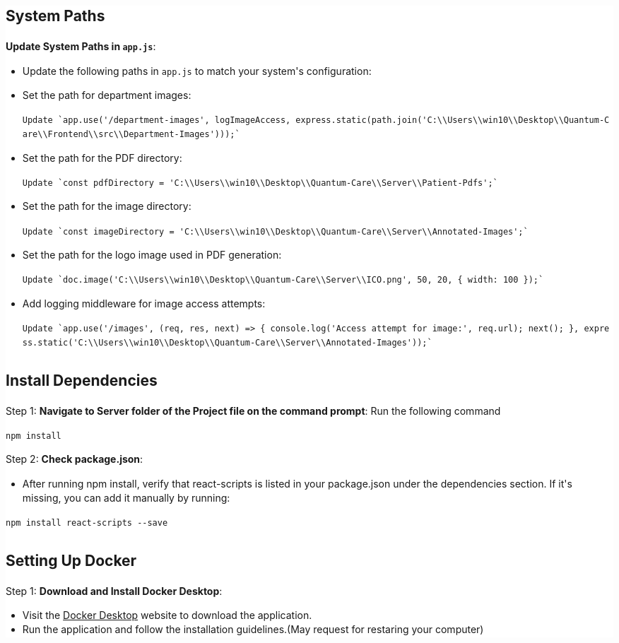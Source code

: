 ## System Paths

**Update System Paths in `app.js`**:
   - Update the following paths in `app.js` to match your system's configuration:

   - Set the path for department images:
     ```plaintext
     Update `app.use('/department-images', logImageAccess, express.static(path.join('C:\\Users\\win10\\Desktop\\Quantum-Care\\Frontend\\src\\Department-Images')));`
     ```

   - Set the path for the PDF directory:
     ```plaintext
     Update `const pdfDirectory = 'C:\\Users\\win10\\Desktop\\Quantum-Care\\Server\\Patient-Pdfs';`
     ```

   - Set the path for the image directory:
     ```plaintext
     Update `const imageDirectory = 'C:\\Users\\win10\\Desktop\\Quantum-Care\\Server\\Annotated-Images';`
     ```

   - Set the path for the logo image used in PDF generation:
     ```plaintext
     Update `doc.image('C:\\Users\\win10\\Desktop\\Quantum-Care\\Server\\ICO.png', 50, 20, { width: 100 });`
     ```

   - Add logging middleware for image access attempts:
     ```plaintext
     Update `app.use('/images', (req, res, next) => { console.log('Access attempt for image:', req.url); next(); }, express.static('C:\\Users\\win10\\Desktop\\Quantum-Care\\Server\\Annotated-Images'));`
     ```
## Install Dependencies
Step 1: **Navigate to Server folder of the Project file on the command prompt**:
         Run the following command
   ```plaintext
   npm install
   ```

Step 2: **Check package.json**:
   - After running npm install, verify that react-scripts is listed in your package.json under the dependencies section. If it's missing, you can add it manually by running:
   ```plaintext
npm install react-scripts --save
   ```

## Setting Up Docker

Step 1: **Download and Install Docker Desktop**:
   - Visit the [Docker Desktop](https://www.docker.com/products/docker-desktop/) website to download the application.
   - Run the application and follow the installation guidelines.(May request for restaring your computer)
